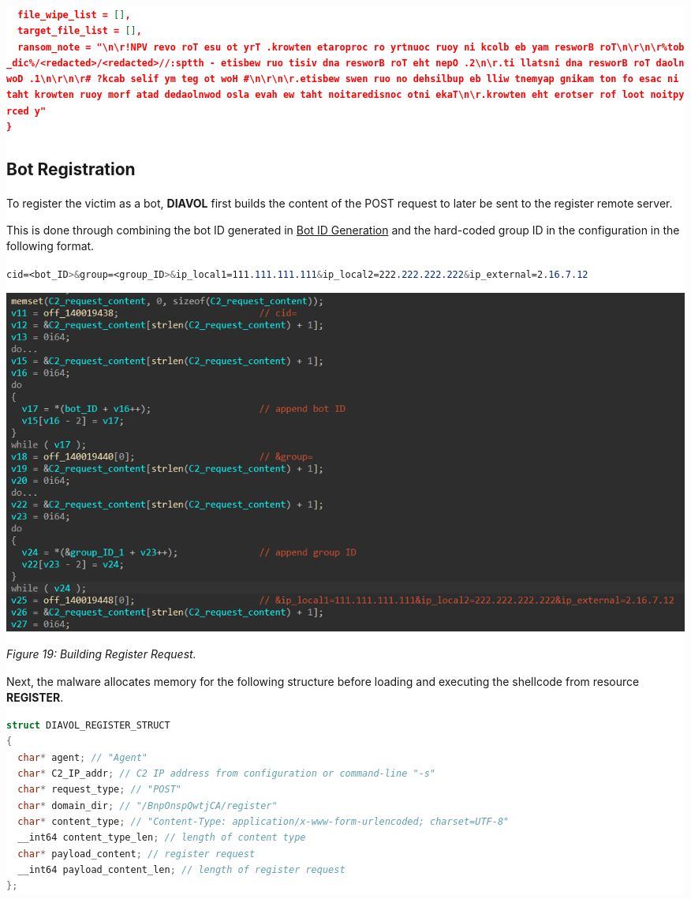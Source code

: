 ``` JSON
  file_wipe_list = [],
  target_file_list = [],
  ransom_note = "\n\r!NPV revo roT esu ot yrT .krowten etaroproc ro yrtnuoc ruoy ni kcolb eb yam resworB roT\n\r\n\r%tob_dic%/<redacted>/<redacted>//:sptth - etisbew ruo tisiv dna resworB roT eht nepO .2\n\r.ti llatsni dna resworB roT daolnwoD .1\n\r\n\r# ?kcab selif ym teg ot woH #\n\r\n\r.etisbew swen ruo no dehsilbup eb lliw tnemyap gnikam ton fo esac ni taht krowten ruoy morf atad dedaolnwod osla evah ew taht noitaredisnoc otni ekaT\n\r.krowten eht erotser rof loot noitpyrced y"
}
```

## Bot Registration

To register the victim as a bot, **DIAVOL** first builds the content of the POST request to later be sent to the register remote server.

This is done through combining the bot ID generated in [Bot ID Generation](#bot-id-generation) and the hard-coded group ID in the configuration in the following format.

``` CSS
cid=<bot_ID>&group=<group_ID>&ip_local1=111.111.111.111&ip_local2=222.222.222.222&ip_external=2.16.7.12
```

![alt text](/uploads/diavol19.PNG)

*Figure 19: Building Register Request.*

Next, the malware allocates memory for the following structure before loading and executing the shellcode from resource **REGISTER**.

``` c
struct DIAVOL_REGISTER_STRUCT
{
  char* agent; // "Agent"
  char* C2_IP_addr; // C2 IP address from configuration or command-line "-s"
  char* request_type; // "POST"
  char* domain_dir; // "/BnpOnspQwtjCA/register"
  char* content_type; // "Content-Type: application/x-www-form-urlencoded; charset=UTF-8"
  __int64 content_type_len; // length of content type
  char* payload_content; // register request
  __int64 payload_content_len; // length of register request
};
```
